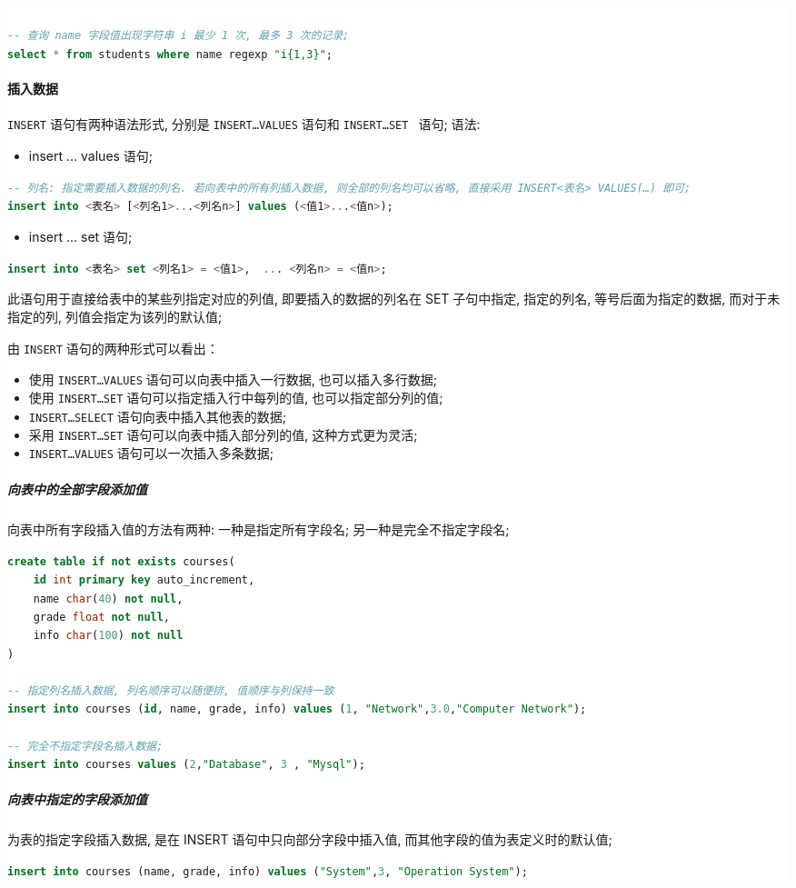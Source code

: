 ```sql

-- 查询 name 字段值出现字符串 i 最少 1 次, 最多 3 次的记录;
select * from students where name regexp "i{1,3}";
```

#### 插入数据

`INSERT` 语句有两种语法形式, 分别是 `INSERT…VALUES` 语句和 `INSERT…SET ` 语句; 语法:

- insert ... values 语句;

```sql
-- 列名: 指定需要插入数据的列名. 若向表中的所有列插入数据, 则全部的列名均可以省略, 直接采用 INSERT<表名> VALUES(…) 即可;
insert into <表名> [<列名1>...<列名n>] values (<值1>...<值n>);
```

- insert ... set 语句;

```sql
insert into <表名> set <列名1> = <值1>,  ... <列名n> = <值n>;
```
此语句用于直接给表中的某些列指定对应的列值, 即要插入的数据的列名在 SET 子句中指定, 指定的列名, 等号后面为指定的数据, 而对于未指定的列, 列值会指定为该列的默认值;

由 `INSERT` 语句的两种形式可以看出：
- 使用 `INSERT…VALUES` 语句可以向表中插入一行数据, 也可以插入多行数据;
- 使用 `INSERT…SET` 语句可以指定插入行中每列的值, 也可以指定部分列的值;
- `INSERT…SELECT` 语句向表中插入其他表的数据;
- 采用 `INSERT…SET` 语句可以向表中插入部分列的值, 这种方式更为灵活;
- `INSERT…VALUES` 语句可以一次插入多条数据;

##### 向表中的全部字段添加值

向表中所有字段插入值的方法有两种: 一种是指定所有字段名; 另一种是完全不指定字段名;

```sql
create table if not exists courses(
    id int primary key auto_increment,
    name char(40) not null,
    grade float not null,
    info char(100) not null
)

-- 指定列名插入数据, 列名顺序可以随便排, 值顺序与列保持一致
insert into courses (id, name, grade, info) values (1, "Network",3.0,"Computer Network");

-- 完全不指定字段名插入数据;
insert into courses values (2,"Database", 3 , "Mysql");
```

##### 向表中指定的字段添加值

为表的指定字段插入数据, 是在 INSERT 语句中只向部分字段中插入值, 而其他字段的值为表定义时的默认值;

```sql
insert into courses (name, grade, info) values ("System",3, "Operation System");
```
